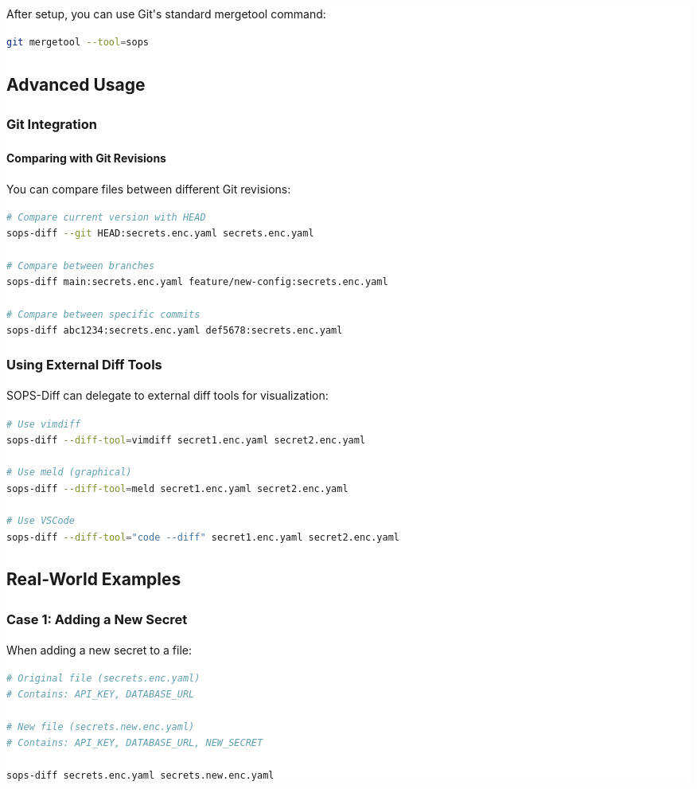 After setup, you can use Git's standard mergetool command:

```bash
git mergetool --tool=sops
```

## Advanced Usage

### Git Integration

#### Comparing with Git Revisions

You can compare files between different Git revisions:

```bash
# Compare current version with HEAD
sops-diff --git HEAD:secrets.enc.yaml secrets.enc.yaml

# Compare between branches
sops-diff main:secrets.enc.yaml feature/new-config:secrets.enc.yaml

# Compare between specific commits
sops-diff abc1234:secrets.enc.yaml def5678:secrets.enc.yaml
```

### Using External Diff Tools

SOPS-Diff can delegate to external diff tools for visualization:

```bash
# Use vimdiff
sops-diff --diff-tool=vimdiff secret1.enc.yaml secret2.enc.yaml

# Use meld (graphical)
sops-diff --diff-tool=meld secret1.enc.yaml secret2.enc.yaml

# Use VSCode
sops-diff --diff-tool="code --diff" secret1.enc.yaml secret2.enc.yaml
```

## Real-World Examples

### Case 1: Adding a New Secret

When adding a new secret to a file:

```bash
# Original file (secrets.enc.yaml)
# Contains: API_KEY, DATABASE_URL

# New file (secrets.new.enc.yaml)
# Contains: API_KEY, DATABASE_URL, NEW_SECRET

sops-diff secrets.enc.yaml secrets.new.enc.yaml
```

